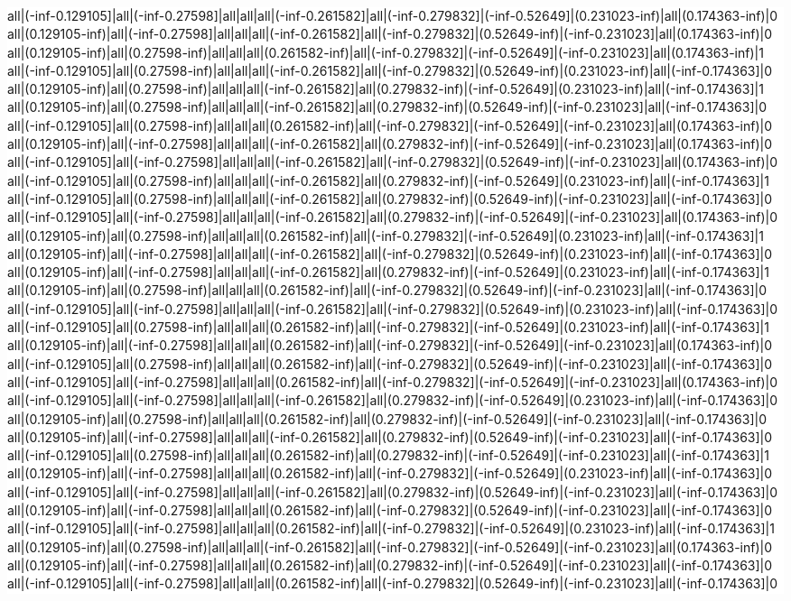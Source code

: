 all|(-inf-0.129105]|all|(-inf-0.27598]|all|all|all|(-inf-0.261582]|all|(-inf-0.279832]|(-inf-0.52649]|(0.231023-inf)|all|(0.174363-inf)|0
all|(0.129105-inf)|all|(-inf-0.27598]|all|all|all|(-inf-0.261582]|all|(-inf-0.279832]|(0.52649-inf)|(-inf-0.231023]|all|(0.174363-inf)|0
all|(0.129105-inf)|all|(0.27598-inf)|all|all|all|(0.261582-inf)|all|(-inf-0.279832]|(-inf-0.52649]|(-inf-0.231023]|all|(0.174363-inf)|1
all|(-inf-0.129105]|all|(0.27598-inf)|all|all|all|(-inf-0.261582]|all|(-inf-0.279832]|(0.52649-inf)|(0.231023-inf)|all|(-inf-0.174363]|0
all|(0.129105-inf)|all|(0.27598-inf)|all|all|all|(-inf-0.261582]|all|(0.279832-inf)|(-inf-0.52649]|(0.231023-inf)|all|(-inf-0.174363]|1
all|(0.129105-inf)|all|(0.27598-inf)|all|all|all|(-inf-0.261582]|all|(0.279832-inf)|(0.52649-inf)|(-inf-0.231023]|all|(-inf-0.174363]|0
all|(-inf-0.129105]|all|(0.27598-inf)|all|all|all|(0.261582-inf)|all|(-inf-0.279832]|(-inf-0.52649]|(-inf-0.231023]|all|(0.174363-inf)|0
all|(0.129105-inf)|all|(-inf-0.27598]|all|all|all|(-inf-0.261582]|all|(0.279832-inf)|(-inf-0.52649]|(-inf-0.231023]|all|(0.174363-inf)|0
all|(-inf-0.129105]|all|(-inf-0.27598]|all|all|all|(-inf-0.261582]|all|(-inf-0.279832]|(0.52649-inf)|(-inf-0.231023]|all|(0.174363-inf)|0
all|(-inf-0.129105]|all|(0.27598-inf)|all|all|all|(-inf-0.261582]|all|(0.279832-inf)|(-inf-0.52649]|(0.231023-inf)|all|(-inf-0.174363]|1
all|(-inf-0.129105]|all|(0.27598-inf)|all|all|all|(-inf-0.261582]|all|(0.279832-inf)|(0.52649-inf)|(-inf-0.231023]|all|(-inf-0.174363]|0
all|(-inf-0.129105]|all|(-inf-0.27598]|all|all|all|(-inf-0.261582]|all|(0.279832-inf)|(-inf-0.52649]|(-inf-0.231023]|all|(0.174363-inf)|0
all|(0.129105-inf)|all|(0.27598-inf)|all|all|all|(0.261582-inf)|all|(-inf-0.279832]|(-inf-0.52649]|(0.231023-inf)|all|(-inf-0.174363]|1
all|(0.129105-inf)|all|(-inf-0.27598]|all|all|all|(-inf-0.261582]|all|(-inf-0.279832]|(0.52649-inf)|(0.231023-inf)|all|(-inf-0.174363]|0
all|(0.129105-inf)|all|(-inf-0.27598]|all|all|all|(-inf-0.261582]|all|(0.279832-inf)|(-inf-0.52649]|(0.231023-inf)|all|(-inf-0.174363]|1
all|(0.129105-inf)|all|(0.27598-inf)|all|all|all|(0.261582-inf)|all|(-inf-0.279832]|(0.52649-inf)|(-inf-0.231023]|all|(-inf-0.174363]|0
all|(-inf-0.129105]|all|(-inf-0.27598]|all|all|all|(-inf-0.261582]|all|(-inf-0.279832]|(0.52649-inf)|(0.231023-inf)|all|(-inf-0.174363]|0
all|(-inf-0.129105]|all|(0.27598-inf)|all|all|all|(0.261582-inf)|all|(-inf-0.279832]|(-inf-0.52649]|(0.231023-inf)|all|(-inf-0.174363]|1
all|(0.129105-inf)|all|(-inf-0.27598]|all|all|all|(0.261582-inf)|all|(-inf-0.279832]|(-inf-0.52649]|(-inf-0.231023]|all|(0.174363-inf)|0
all|(-inf-0.129105]|all|(0.27598-inf)|all|all|all|(0.261582-inf)|all|(-inf-0.279832]|(0.52649-inf)|(-inf-0.231023]|all|(-inf-0.174363]|0
all|(-inf-0.129105]|all|(-inf-0.27598]|all|all|all|(0.261582-inf)|all|(-inf-0.279832]|(-inf-0.52649]|(-inf-0.231023]|all|(0.174363-inf)|0
all|(-inf-0.129105]|all|(-inf-0.27598]|all|all|all|(-inf-0.261582]|all|(0.279832-inf)|(-inf-0.52649]|(0.231023-inf)|all|(-inf-0.174363]|0
all|(0.129105-inf)|all|(0.27598-inf)|all|all|all|(0.261582-inf)|all|(0.279832-inf)|(-inf-0.52649]|(-inf-0.231023]|all|(-inf-0.174363]|0
all|(0.129105-inf)|all|(-inf-0.27598]|all|all|all|(-inf-0.261582]|all|(0.279832-inf)|(0.52649-inf)|(-inf-0.231023]|all|(-inf-0.174363]|0
all|(-inf-0.129105]|all|(0.27598-inf)|all|all|all|(0.261582-inf)|all|(0.279832-inf)|(-inf-0.52649]|(-inf-0.231023]|all|(-inf-0.174363]|1
all|(0.129105-inf)|all|(-inf-0.27598]|all|all|all|(0.261582-inf)|all|(-inf-0.279832]|(-inf-0.52649]|(0.231023-inf)|all|(-inf-0.174363]|0
all|(-inf-0.129105]|all|(-inf-0.27598]|all|all|all|(-inf-0.261582]|all|(0.279832-inf)|(0.52649-inf)|(-inf-0.231023]|all|(-inf-0.174363]|0
all|(0.129105-inf)|all|(-inf-0.27598]|all|all|all|(0.261582-inf)|all|(-inf-0.279832]|(0.52649-inf)|(-inf-0.231023]|all|(-inf-0.174363]|0
all|(-inf-0.129105]|all|(-inf-0.27598]|all|all|all|(0.261582-inf)|all|(-inf-0.279832]|(-inf-0.52649]|(0.231023-inf)|all|(-inf-0.174363]|1
all|(0.129105-inf)|all|(0.27598-inf)|all|all|all|(-inf-0.261582]|all|(-inf-0.279832]|(-inf-0.52649]|(-inf-0.231023]|all|(0.174363-inf)|0
all|(0.129105-inf)|all|(-inf-0.27598]|all|all|all|(0.261582-inf)|all|(0.279832-inf)|(-inf-0.52649]|(-inf-0.231023]|all|(-inf-0.174363]|0
all|(-inf-0.129105]|all|(-inf-0.27598]|all|all|all|(0.261582-inf)|all|(-inf-0.279832]|(0.52649-inf)|(-inf-0.231023]|all|(-inf-0.174363]|0